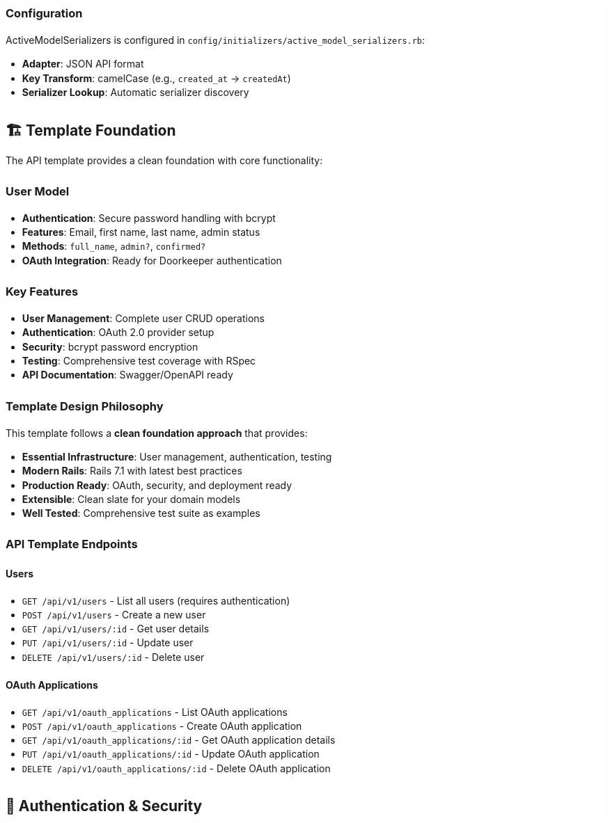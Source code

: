 ### **Configuration**

ActiveModelSerializers is configured in `config/initializers/active_model_serializers.rb`:

- **Adapter**: JSON API format
- **Key Transform**: camelCase (e.g., `created_at` → `createdAt`)
- **Serializer Lookup**: Automatic serializer discovery

## 🏗 Template Foundation

The API template provides a clean foundation with core functionality:

### **User Model**
- **Authentication**: Secure password handling with bcrypt
- **Features**: Email, first name, last name, admin status
- **Methods**: `full_name`, `admin?`, `confirmed?`
- **OAuth Integration**: Ready for Doorkeeper authentication

### **Key Features**
- **User Management**: Complete user CRUD operations
- **Authentication**: OAuth 2.0 provider setup
- **Security**: bcrypt password encryption
- **Testing**: Comprehensive test coverage with RSpec
- **API Documentation**: Swagger/OpenAPI ready

### **Template Design Philosophy**
This template follows a **clean foundation approach** that provides:
- **Essential Infrastructure**: User management, authentication, testing
- **Modern Rails**: Rails 7.1 with latest best practices
- **Production Ready**: OAuth, security, and deployment ready
- **Extensible**: Clean slate for your domain models
- **Well Tested**: Comprehensive test suite as examples

### API Template Endpoints

#### Users
- `GET /api/v1/users` - List all users (requires authentication)
- `POST /api/v1/users` - Create a new user
- `GET /api/v1/users/:id` - Get user details
- `PUT /api/v1/users/:id` - Update user
- `DELETE /api/v1/users/:id` - Delete user

#### OAuth Applications
- `GET /api/v1/oauth_applications` - List OAuth applications
- `POST /api/v1/oauth_applications` - Create OAuth application
- `GET /api/v1/oauth_applications/:id` - Get OAuth application details
- `PUT /api/v1/oauth_applications/:id` - Update OAuth application
- `DELETE /api/v1/oauth_applications/:id` - Delete OAuth application

## 🔐 Authentication & Security
